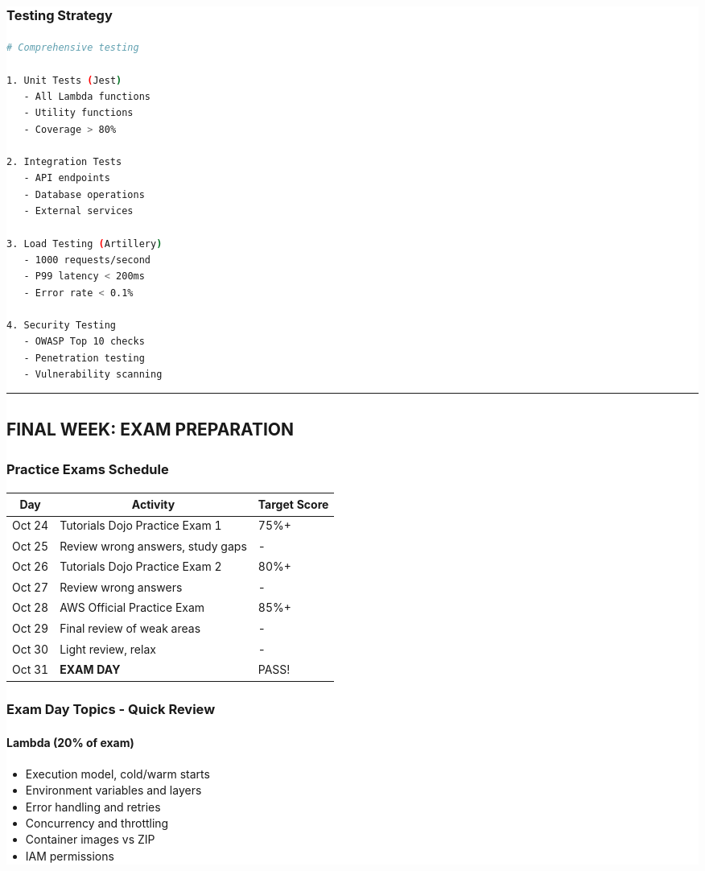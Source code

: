 ### **Testing Strategy**
```bash
# Comprehensive testing

1. Unit Tests (Jest)
   - All Lambda functions
   - Utility functions
   - Coverage > 80%

2. Integration Tests
   - API endpoints
   - Database operations
   - External services

3. Load Testing (Artillery)
   - 1000 requests/second
   - P99 latency < 200ms
   - Error rate < 0.1%

4. Security Testing
   - OWASP Top 10 checks
   - Penetration testing
   - Vulnerability scanning
```

---

## **FINAL WEEK: EXAM PREPARATION**

### **Practice Exams Schedule**
| Day | Activity | Target Score |
|-----|----------|--------------|
| Oct 24 | Tutorials Dojo Practice Exam 1 | 75%+ |
| Oct 25 | Review wrong answers, study gaps | - |
| Oct 26 | Tutorials Dojo Practice Exam 2 | 80%+ |
| Oct 27 | Review wrong answers | - |
| Oct 28 | AWS Official Practice Exam | 85%+ |
| Oct 29 | Final review of weak areas | - |
| Oct 30 | Light review, relax | - |
| Oct 31 | **EXAM DAY** | PASS! |

### **Exam Day Topics - Quick Review**

#### **Lambda (20% of exam)**
- Execution model, cold/warm starts
- Environment variables and layers
- Error handling and retries
- Concurrency and throttling
- Container images vs ZIP
- IAM permissions
